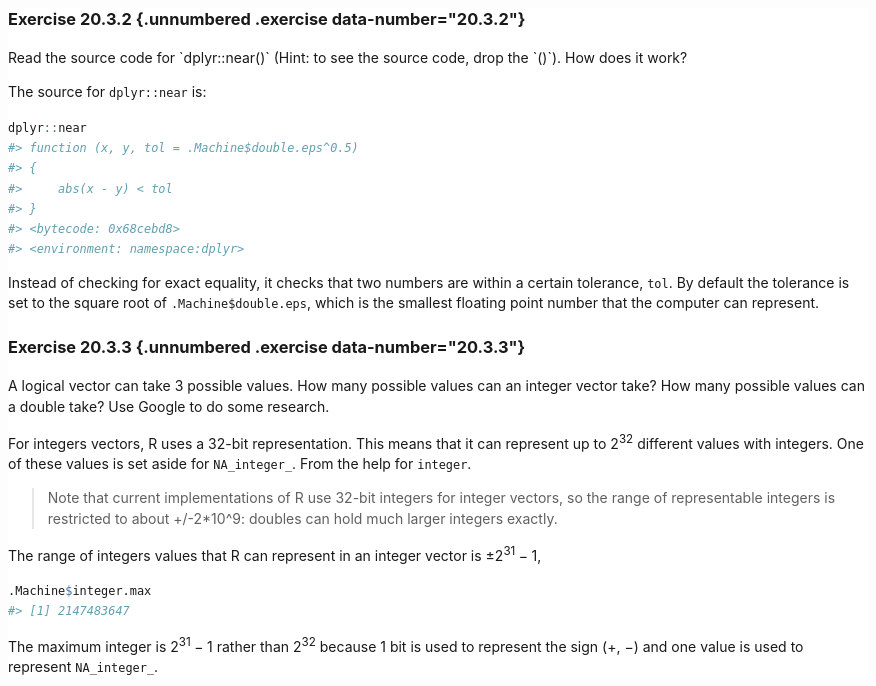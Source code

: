 </div>

### Exercise 20.3.2 {.unnumbered .exercise data-number="20.3.2"}

<div class="question">
Read the source code for `dplyr::near()` (Hint: to see the source code, drop the `()`). How does it work?
</div>

<div class="answer">

The source for `dplyr::near` is:

```r
dplyr::near
#> function (x, y, tol = .Machine$double.eps^0.5) 
#> {
#>     abs(x - y) < tol
#> }
#> <bytecode: 0x68cebd8>
#> <environment: namespace:dplyr>
```

Instead of checking for exact equality, it checks that two numbers are within a certain tolerance, `tol`.
By default the tolerance is set to the square root of `.Machine$double.eps`, which is the smallest floating point number that the computer can represent.

</div>

### Exercise 20.3.3 {.unnumbered .exercise data-number="20.3.3"}

<div class="question">
A logical vector can take 3 possible values. How many possible values can an integer vector take? How many possible values can a double take? Use Google to do some research.
</div>

<div class="answer">

For integers vectors, R uses a 32-bit representation. This means that it can represent up to $2^{32}$ different values with integers. One of these values is set aside for `NA_integer_`.
From the help for `integer`.

> Note that current implementations of R use 32-bit integers for integer vectors,
> so the range of representable integers is restricted to about +/-2*10^9: doubles
> can hold much larger integers exactly.

The range of integers values that R can represent in an integer vector is $\pm 2^{31} - 1$,

```r
.Machine$integer.max
#> [1] 2147483647
```
The maximum integer is $2^{31} - 1$ rather than $2^{32}$ because 1 bit is used to
represent the sign ($+$, $-$) and one value is used to represent `NA_integer_`.


[^DiagrammeR]: These diagrams were created with the [DiagrammeR](https://rich-iannone.github.io/DiagrammeR/) package.
[^rounding]: See the documentation for `.Machine$double.rounding`.